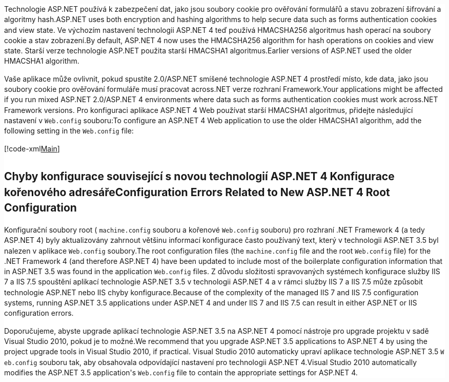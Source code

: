<span data-ttu-id="3772c-186">Technologie ASP.NET používá k zabezpečení dat, jako jsou soubory cookie pro ověřování formulářů a stavu zobrazení šifrování a algoritmy hash.</span><span class="sxs-lookup"><span data-stu-id="3772c-186">ASP.NET uses both encryption and hashing algorithms to help secure data such as forms authentication cookies and view state.</span></span> <span data-ttu-id="3772c-187">Ve výchozím nastavení technologii ASP.NET 4 teď používá HMACSHA256 algoritmus hash operací na soubory cookie a stav zobrazení.</span><span class="sxs-lookup"><span data-stu-id="3772c-187">By default, ASP.NET 4 now uses the HMACSHA256 algorithm for hash operations on cookies and view state.</span></span> <span data-ttu-id="3772c-188">Starší verze technologie ASP.NET použita starší HMACSHA1 algoritmus.</span><span class="sxs-lookup"><span data-stu-id="3772c-188">Earlier versions of ASP.NET used the older HMACSHA1 algorithm.</span></span>

<span data-ttu-id="3772c-189">Vaše aplikace může ovlivnit, pokud spustíte 2.0/ASP.NET smíšené technologie ASP.NET 4 prostředí místo, kde data, jako jsou soubory cookie pro ověřování formuláře musí pracovat across.NET verze rozhraní Framework.</span><span class="sxs-lookup"><span data-stu-id="3772c-189">Your applications might be affected if you run mixed ASP.NET 2.0/ASP.NET 4 environments where data such as forms authentication cookies must work across.NET Framework versions.</span></span> <span data-ttu-id="3772c-190">Pro konfiguraci aplikace ASP.NET 4 Web používat starší HMACSHA1 algoritmus, přidejte následující nastavení v `Web.config` souboru:</span><span class="sxs-lookup"><span data-stu-id="3772c-190">To configure an ASP.NET 4 Web application to use the older HMACSHA1 algorithm, add the following setting in the `Web.config` file:</span></span>

[!code-xml[Main](breaking-changes/samples/sample7.xml)]

<a id="0.1__Toc245724859"></a><a id="0.1__Toc255587638"></a><a id="0.1__Toc256770149"></a>

## <a name="configuration-errors-related-to-new-aspnet-4-root-configuration"></a><span data-ttu-id="3772c-191">Chyby konfigurace související s novou technologií ASP.NET 4 Konfigurace kořenového adresáře</span><span class="sxs-lookup"><span data-stu-id="3772c-191">Configuration Errors Related to New ASP.NET 4 Root Configuration</span></span>

<span data-ttu-id="3772c-192">Konfigurační soubory root ( `machine.config` souboru a kořenové `Web.config` souboru) pro rozhraní .NET Framework 4 (a tedy ASP.NET 4) byly aktualizovány zahrnout většinu informací konfigurace často používaný text, který v technologii ASP.NET 3.5 byl nalezen v aplikace `Web.config` soubory.</span><span class="sxs-lookup"><span data-stu-id="3772c-192">The root configuration files (the `machine.config` file and the root `Web.config` file) for the .NET Framework 4 (and therefore ASP.NET 4) have been updated to include most of the boilerplate configuration information that in ASP.NET 3.5 was found in the application `Web.config` files.</span></span> <span data-ttu-id="3772c-193">Z důvodu složitosti spravovaných systémech konfigurace služby IIS 7 a IIS 7.5 spouštění aplikací technologie ASP.NET 3.5 v technologii ASP.NET 4 a v rámci služby IIS 7 a IIS 7.5 může způsobit technologie ASP.NET nebo IIS chyby konfigurace.</span><span class="sxs-lookup"><span data-stu-id="3772c-193">Because of the complexity of the managed IIS 7 and IIS 7.5 configuration systems, running ASP.NET 3.5 applications under ASP.NET 4 and under IIS 7 and IIS 7.5 can result in either ASP.NET or IIS configuration errors.</span></span>

<span data-ttu-id="3772c-194">Doporučujeme, abyste upgrade aplikací technologie ASP.NET 3.5 na ASP.NET 4 pomocí nástroje pro upgrade projektu v sadě Visual Studio 2010, pokud je to možné.</span><span class="sxs-lookup"><span data-stu-id="3772c-194">We recommend that you upgrade ASP.NET 3.5 applications to ASP.NET 4 by using the project upgrade tools in Visual Studio 2010, if practical.</span></span> <span data-ttu-id="3772c-195">Visual Studio 2010 automaticky upraví aplikace technologie ASP.NET 3.5 `Web.config` souboru tak, aby obsahovala odpovídající nastavení pro technologii ASP.NET 4.</span><span class="sxs-lookup"><span data-stu-id="3772c-195">Visual Studio 2010 automatically modifies the ASP.NET 3.5 application's `Web.config` file to contain the appropriate settings for ASP.NET 4.</span></span>
